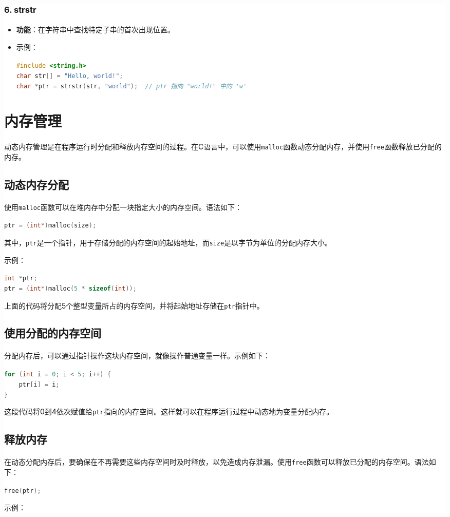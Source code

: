 ### 6. strstr

- **功能**：在字符串中查找特定子串的首次出现位置。

- 示例：

  ```c
  #include <string.h>
  char str[] = "Hello, world!";
  char *ptr = strstr(str, "world");  // ptr 指向 "world!" 中的 'w'
  ```

# 内存管理

动态内存管理是在程序运行时分配和释放内存空间的过程。在C语言中，可以使用`malloc`函数动态分配内存，并使用`free`函数释放已分配的内存。

## 动态内存分配

使用`malloc`函数可以在堆内存中分配一块指定大小的内存空间。语法如下：

```c
ptr = (int*)malloc(size);
```

其中，`ptr`是一个指针，用于存储分配的内存空间的起始地址，而`size`是以字节为单位的分配内存大小。

示例：

```c
int *ptr;
ptr = (int*)malloc(5 * sizeof(int));
```

上面的代码将分配5个整型变量所占的内存空间，并将起始地址存储在`ptr`指针中。

## 使用分配的内存空间

分配内存后，可以通过指针操作这块内存空间，就像操作普通变量一样。示例如下：

```c
for (int i = 0; i < 5; i++) {
    ptr[i] = i;
}
```

这段代码将0到4依次赋值给`ptr`指向的内存空间。这样就可以在程序运行过程中动态地为变量分配内存。

## 释放内存

在动态分配内存后，要确保在不再需要这些内存空间时及时释放，以免造成内存泄漏。使用`free`函数可以释放已分配的内存空间。语法如下：

```c
free(ptr);
```

示例：
